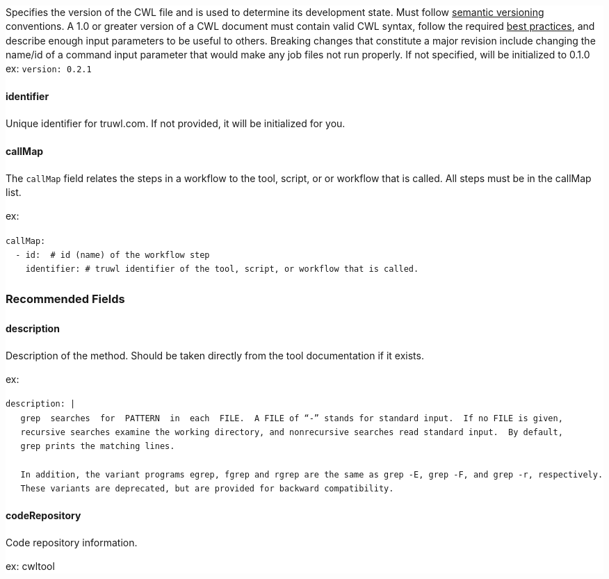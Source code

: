 Specifies the version of the CWL file and is used to determine its
development state. Must follow [semantic
versioning](https://semver.org/spec/v2.0.0.html) conventions. A 1.0 or
greater version of a CWL document must contain valid CWL syntax, follow
the required [best practices](CommandLineTool_guide.md), and describe
enough input parameters to be useful to others. Breaking changes that
constitute a major revision include changing the name/id of a command
input parameter that would make any job files not run properly. If not
specified, will be initialized to 0.1.0 ex: `version: 0.2.1`

#### identifier

Unique identifier for truwl.com. If not provided, it will be initialized
for you.

#### callMap

The `callMap` field relates the steps in a workflow to the tool, script,
or or workflow that is called. All steps must be in the callMap list.

ex:

``` {.yaml}
callMap:
  - id:  # id (name) of the workflow step
    identifier: # truwl identifier of the tool, script, or workflow that is called.
```

### Recommended Fields

#### description

Description of the method. Should be taken directly from the tool
documentation if it exists.

ex:

``` {.yaml}
description: |
   grep  searches  for  PATTERN  in  each  FILE.  A FILE of “-” stands for standard input.  If no FILE is given, 
   recursive searches examine the working directory, and nonrecursive searches read standard input.  By default, 
   grep prints the matching lines.

   In addition, the variant programs egrep, fgrep and rgrep are the same as grep -E, grep -F, and grep -r, respectively.  
   These variants are deprecated, but are provided for backward compatibility.
```

#### codeRepository

Code repository information.

ex: cwltool
